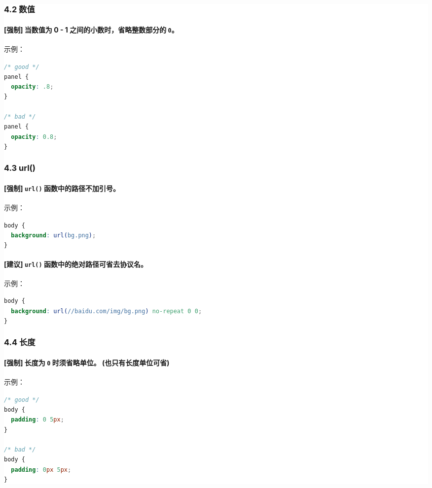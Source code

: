 ### 4.2 数值


#### [强制] 当数值为 0 - 1 之间的小数时，省略整数部分的 `0`。

示例：

```css
/* good */
panel {
  opacity: .8;
}

/* bad */
panel {
  opacity: 0.8;
}
```

### 4.3 url()


#### [强制] `url()` 函数中的路径不加引号。

示例：

```css
body {
  background: url(bg.png);
}
```


#### [建议] `url()` 函数中的绝对路径可省去协议名。


示例：

```css
body {
  background: url(//baidu.com/img/bg.png) no-repeat 0 0;
}
```


### 4.4 长度


#### [强制] 长度为 `0` 时须省略单位。 (也只有长度单位可省)

示例：

```css
/* good */
body {
  padding: 0 5px;
}

/* bad */
body {
  padding: 0px 5px;
}
```
